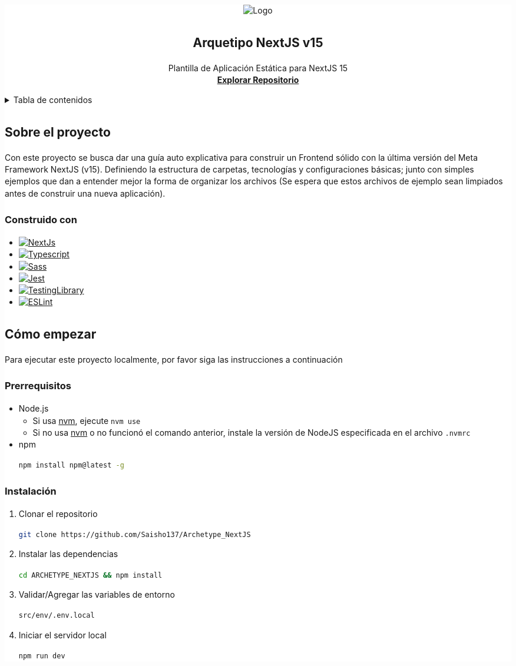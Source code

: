 <div align="center">
  <div>
    <img src="https://img.shields.io/badge/-Next_JS-black?style=for-the-badge&logoColor=white&logo=nextdotjs&color=000000" alt="Logo" width="260">
    <h2 align="center">Arquetipo NextJS v15</h2>
  </div>

  <p align="center">
    Plantilla de Aplicación Estática para NextJS 15
    <br />
    <a href="https://github.com/Saisho137/Archetype_NextJS"><strong>Explorar Repositorio</strong></a>
  </p>
</div>

<details><summary>Tabla de contenidos</summary></details>



## Sobre el proyecto

Con este proyecto se busca dar una guía auto explicativa para construir un Frontend sólido con la última versión del Meta Framework NextJS (v15). Definiendo la estructura de carpetas, tecnologías y configuraciones básicas; junto con simples ejemplos que dan a entender mejor la forma de organizar los archivos (Se espera que estos archivos de ejemplo sean limpiados antes de construir una nueva aplicación).

### Construido con

- [![NextJs]][next-url]
- [![Typescript]][typescript-url]
- [![Sass]][sass-url]
- [![Jest]][jest-url]
- [![TestingLibrary]][testinglibrary-url]
- [![ESLint]][eslint-url]

## Cómo empezar

Para ejecutar este proyecto localmente, por favor siga las instrucciones a continuación

### Prerrequisitos

- Node.js
  - Si usa [nvm](https://github.com/nvm-sh/nvm), ejecute `nvm use`
  - Si no usa [nvm](https://github.com/nvm-sh/nvm) o no funcionó el comando anterior, instale la versión de NodeJS especificada en el archivo `.nvmrc`
- npm
  ```sh
  npm install npm@latest -g
  ```

### Instalación

1. Clonar el repositorio
   ```sh
   git clone https://github.com/Saisho137/Archetype_NextJS
   ```
2. Instalar las dependencias
   ```sh
   cd ARCHETYPE_NEXTJS && npm install
   ```
3. Validar/Agregar las variables de entorno
   ```sh
   src/env/.env.local
   ```
4. Iniciar el servidor local
   ```sh
   npm run dev
   ```

[NextJsDocEnv]: https://nextjs.org/docs/app/api-reference/config/next-config-js/env
[NextJs]: https://img.shields.io/badge/next.js-000000?style=for-the-badge&logo=nextdotjs&logoColor=white
[next-url]: https://nextjs.org/
[sass]: https://img.shields.io/badge/Sass-CC6699?style=for-the-badge&logo=sass&logoColor=white
[sass-url]: https://sass-lang.com/
[typescript]: https://img.shields.io/badge/TypeScript-007ACC?style=for-the-badge&logo=typescript&logoColor=white
[typescript-url]: https://www.typescriptlang.org/docs/handbook/react.html
[testinglibrary]: https://img.shields.io/badge/testing%20library-323330?style=for-the-badge&logo=testing-library&logoColor=red
[testinglibrary-url]: https://testing-library.com/
[eslint]: https://img.shields.io/badge/ESLint-4B3263?style=for-the-badge&logo=eslint&logoColor=white
[eslint-url]: https://eslint.org/
[jest]: https://img.shields.io/badge/-jest-%23C21325?style=for-the-badge&logo=jest&logoColor=white
[jest-url]: https://jestjs.io/